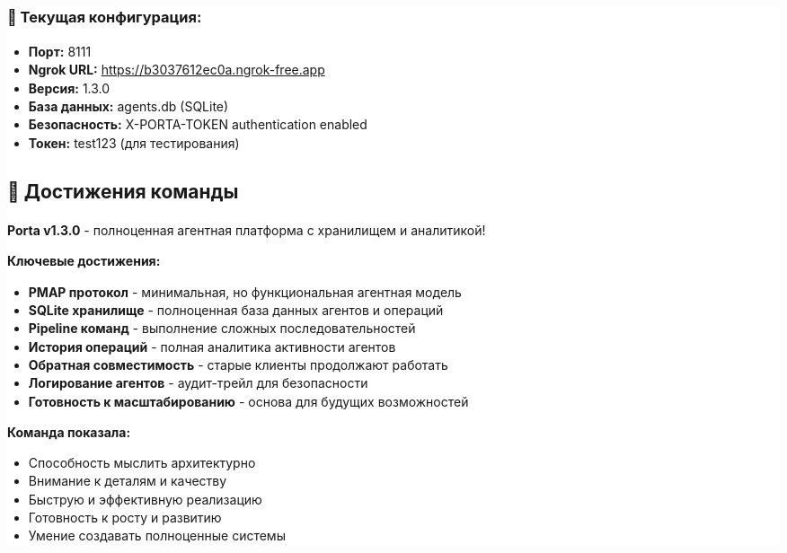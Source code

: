 ### 🔧 Текущая конфигурация:
- **Порт:** 8111
- **Ngrok URL:** https://b3037612ec0a.ngrok-free.app
- **Версия:** 1.3.0
- **База данных:** agents.db (SQLite)
- **Безопасность:** X-PORTA-TOKEN authentication enabled
- **Токен:** test123 (для тестирования)

## 🎉 Достижения команды

**Porta v1.3.0** - полноценная агентная платформа с хранилищем и аналитикой!

**Ключевые достижения:**
- **PMAP протокол** - минимальная, но функциональная агентная модель
- **SQLite хранилище** - полноценная база данных агентов и операций
- **Pipeline команд** - выполнение сложных последовательностей
- **История операций** - полная аналитика активности агентов
- **Обратная совместимость** - старые клиенты продолжают работать
- **Логирование агентов** - аудит-трейл для безопасности
- **Готовность к масштабированию** - основа для будущих возможностей

**Команда показала:**
- Способность мыслить архитектурно
- Внимание к деталям и качеству
- Быструю и эффективную реализацию
- Готовность к росту и развитию
- Умение создавать полноценные системы
